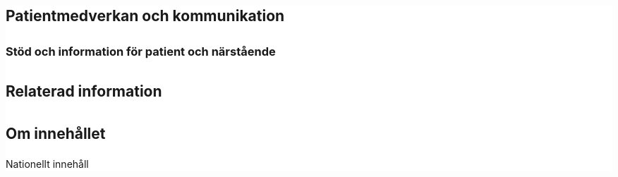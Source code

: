 Patientmedverkan och kommunikation
----------------------------------

### Stöd och information för patient och närstående

Relaterad information
---------------------

Om innehållet
-------------

Nationellt innehåll
